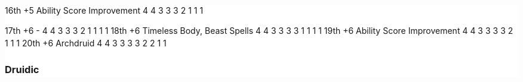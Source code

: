 16th +5 Ability Score Improvement 4
 4
 3
 3
 3
 2
 1
 1
 1

17th +6 - 4
 4
 3
 3
 3
 2
 1
 1
 1
 1
18th +6 Timeless Body, Beast Spells 4
 4
 3
 3
 3
 3
 1
 1
 1
 1
19th +6 Ability Score Improvement 4
 4
 3
 3
 3
 3
 2
 1
 1
 1
20th +6 Archdruid 4
 4
 3
 3
 3
 3
 2
 2
 1
 1

### Druidic
